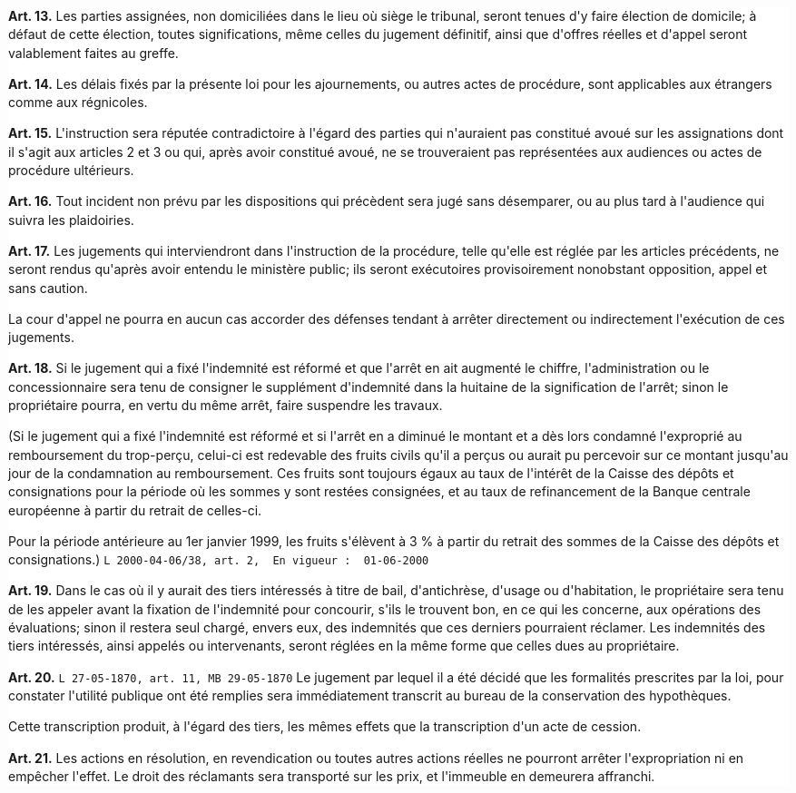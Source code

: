 
**Art. 13.** Les parties assignées, non domiciliées dans le lieu où siège le tribunal, seront tenues d'y faire élection de domicile; à défaut de cette élection, toutes significations, même celles du jugement définitif, ainsi que d'offres réelles et d'appel seront valablement faites au greffe.


**Art. 14.** Les délais fixés par la présente loi pour les ajournements, ou autres actes de procédure, sont applicables aux étrangers comme aux régnicoles.


**Art. 15.** L'instruction sera réputée contradictoire à l'égard des parties qui n'auraient pas constitué avoué sur les assignations dont il s'agit aux articles 2 et 3 ou qui, après avoir constitué avoué, ne se trouveraient pas représentées aux audiences ou actes de procédure ultérieurs.


**Art. 16.** Tout incident non prévu par les dispositions qui précèdent sera jugé sans désemparer, ou au plus tard à l'audience qui suivra les plaidoiries.


**Art. 17.** Les jugements qui interviendront dans l'instruction de la procédure, telle qu'elle est réglée par les articles précédents, ne seront rendus qu'après avoir entendu le ministère public; ils seront exécutoires provisoirement nonobstant opposition, appel et sans caution.

La cour d'appel ne pourra en aucun cas accorder des défenses tendant à arrêter directement ou indirectement l'exécution de ces jugements.


**Art. 18.** Si le jugement qui a fixé l'indemnité est réformé et que l'arrêt en ait augmenté le chiffre, l'administration ou le concessionnaire sera tenu de consigner le supplément d'indemnité dans la huitaine de la signification de l'arrêt; sinon le propriétaire pourra, en vertu du même arrêt, faire suspendre les travaux.

(Si le jugement qui a fixé l'indemnité est réformé et si l'arrêt en a diminué le montant et a dès lors condamné l'exproprié au remboursement du trop-perçu, celui-ci est redevable des fruits civils qu'il a perçus ou aurait pu percevoir sur ce montant jusqu'au jour de la condamnation au remboursement. Ces fruits sont toujours égaux au taux de l'intérêt de la Caisse des dépôts et consignations pour la période où les sommes y sont restées consignées, et au taux de refinancement de la Banque centrale européenne à partir du retrait de celles-ci.

Pour la période antérieure au 1er janvier 1999, les fruits s'élèvent à 3 % à partir du retrait des sommes de la Caisse des dépôts et consignations.) `L 2000-04-06/38, art. 2,  En vigueur :  01-06-2000`


**Art. 19.** Dans le cas où il y aurait des tiers intéressés à titre de bail, d'antichrèse, d'usage ou d'habitation, le propriétaire sera tenu de les appeler avant la fixation de l'indemnité pour concourir, s'ils le trouvent bon, en ce qui les concerne, aux opérations des évaluations; sinon il restera seul chargé, envers eux, des indemnités que ces derniers pourraient réclamer. Les indemnités des tiers intéressés, ainsi appelés ou intervenants, seront réglées en la même forme que celles dues au propriétaire.


**Art. 20.** `L 27-05-1870, art. 11, MB 29-05-1870` Le jugement par lequel il a été décidé que les formalités prescrites par la loi, pour constater l'utilité publique ont été remplies sera immédiatement transcrit au bureau de la conservation des hypothèques.

Cette transcription produit, à l'égard des tiers, les mêmes effets que la transcription d'un acte de cession.


**Art. 21.** Les actions en résolution, en revendication ou toutes autres actions réelles ne pourront arrêter l'expropriation ni en empêcher l'effet. Le droit des réclamants sera transporté sur les prix, et l'immeuble en demeurera affranchi.
